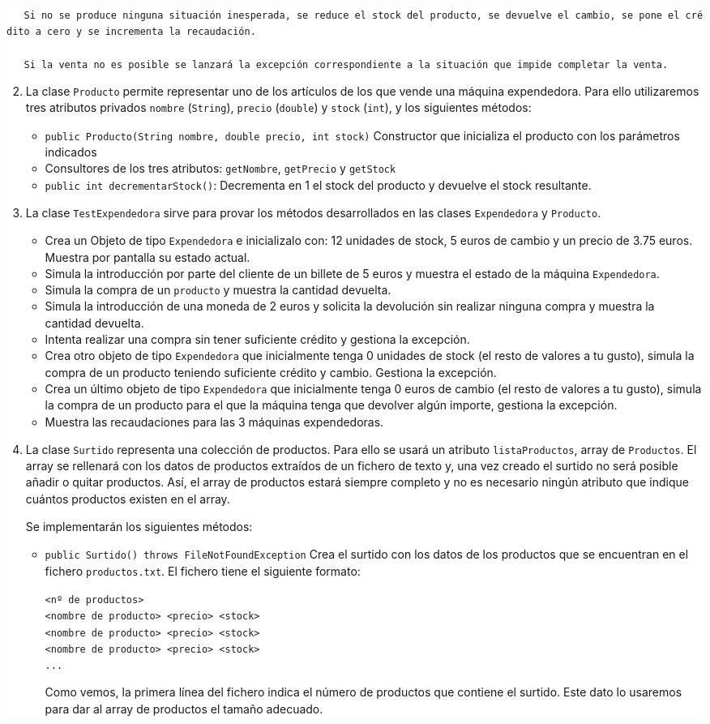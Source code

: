        Si no se produce ninguna situación inesperada, se reduce el stock del producto, se devuelve el cambio, se pone el crédito a cero y se incrementa la recaudación.

       Si la venta no es posible se lanzará la excepción correspondiente a la situación que impide completar la venta.

2. La clase `Producto` permite representar uno de los artículos de los que vende una máquina expendedora. Para ello utilizaremos tres atributos privados `nombre` (`String`), `precio` (`double`) y `stock` (`int`), y los siguientes métodos:

   - `public Producto(String nombre, double precio, int stock)` Constructor que inicializa el producto con los parámetros indicados
   - Consultores de los tres atributos: `getNombre`, `getPrecio` y `getStock`
   - `public int decrementarStock()`: Decrementa en 1 el stock del producto y devuelve el stock resultante.

3. La clase `TestExpendedora` sirve para provar los métodos desarrollados en las clases `Expendedora` y `Producto`.

   - Crea un Objeto de tipo `Expendedora` e inicializalo con: 12 unidades de stock, 5 euros de cambio y un precio de 3.75 euros. Muestra por pantalla su estado actual.
   - Simula la introducción por parte del cliente de un billete de 5 euros y muestra el estado de la máquina `Expendedora`.
   - Simula la compra de un `producto` y muestra la cantidad devuelta.
   - Simula la introducción de una moneda de 2 euros y solicita la devolución sin realizar ninguna compra y muestra la cantidad devuelta.
   - Intenta realizar una compra sin tener suficiente crédito y gestiona la excepción.
   - Crea otro objeto de tipo `Expendedora` que inicialmente tenga 0 unidades de stock (el resto de valores a tu gusto), simula la compra de un producto teniendo suficiente crédito y cambio. Gestiona la excepción.
   - Crea un último objeto de tipo `Expendedora` que inicialmente tenga 0 euros de cambio (el resto de valores a tu gusto), simula la compra de un producto para el que la máquina tenga que devolver algún importe, gestiona la excepción.
   - Muestra las recaudaciones para las 3 máquinas expendedoras.

4. La clase `Surtido` representa una colección de productos. Para ello se usará un atributo `listaProductos`, array de `Productos`. El array se rellenará con los datos de productos extraídos de un fichero de texto y, una vez creado el surtido no será posible añadir o quitar productos. Así, el array de productos estará siempre completo y no es necesario ningún atributo que indique cuántos productos existen en el array.

   Se implementarán los siguientes métodos:

   - `public Surtido() throws FileNotFoundException` Crea el surtido con los datos de los productos que se encuentran en el fichero `productos.txt`. El fichero tiene el siguiente formato:

     ```
     <nº de productos>
     <nombre de producto> <precio> <stock>
     <nombre de producto> <precio> <stock>
     <nombre de producto> <precio> <stock>
     ...
     ```

     Como vemos, la primera línea del fichero indica el número de productos que contiene el surtido. Este dato lo usaremos para dar al array de productos el tamaño adecuado.
     